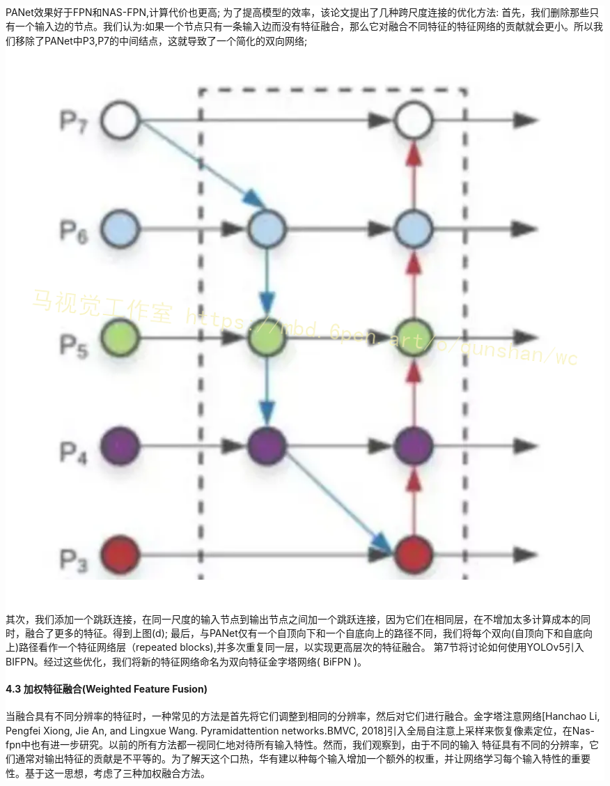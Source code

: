 PANet效果好于FPN和NAS-FPN,计算代价也更高;
为了提高模型的效率，该论文提出了几种跨尺度连接的优化方法:
首先，我们删除那些只有一个输入边的节点。我们认为:如果一个节点只有一条输入边而没有特征融合，那么它对融合不同特征的特征网络的贡献就会更小。所以我们移除了PANet中P3,P7的中间结点，这就导致了一个简化的双向网络;
![image.png](b534fa3247c3c619827590ae646ee08f.webp)
其次，我们添加一个跳跃连接，在同一尺度的输入节点到输出节点之间加一个跳跃连接，因为它们在相同层，在不增加太多计算成本的同时，融合了更多的特征。得到上图(d);
最后，与PANet仅有一个自顶向下和一个自底向上的路径不同，我们将每个双向(自顶向下和自底向上)路径看作一个特征网络层（repeated blocks),并多次重复同一层，以实现更高层次的特征融合。
第7节将讨论如何使用YOLOv5引入BIFPN。经过这些优化，我们将新的特征网络命名为双向特征金字塔网络( BiFPN )。
#### 4.3 加权特征融合(Weighted Feature Fusion)
当融合具有不同分辨率的特征时，一种常见的方法是首先将它们调整到相同的分辨率，然后对它们进行融合。金字塔注意网络[Hanchao Li, Pengfei Xiong, Jie An, and Lingxue Wang. Pyramidattention networks.BMVC, 2018]引入全局自注意上采样来恢复像素定位，在Nas-fpn中也有进一步研究。以前的所有方法都一视同仁地对待所有输入特性。然而，我们观察到，由于不同的输入
特征具有不同的分辨率，它们通常对输出特征的贡献是不平等的。为了解天这个口热，华有建以种每个输入增加一个额外的权重，并让网络学习每个输入特性的重要性。基于这一思想，考虑了三种加权融合方法。

